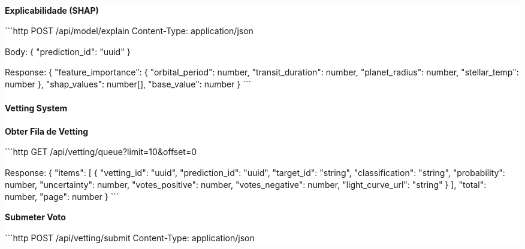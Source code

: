 **Explicabilidade (SHAP)**

\`\`\`http
POST /api/model/explain
Content-Type: application/json

Body:
{
  "prediction_id": "uuid"
}

Response:
{
  "feature_importance": {
    "orbital_period": number,
    "transit_duration": number,
    "planet_radius": number,
    "stellar_temp": number
  },
  "shap_values": number[],
  "base_value": number
}
\`\`\`

#### Vetting System

**Obter Fila de Vetting**

\`\`\`http
GET /api/vetting/queue?limit=10&offset=0

Response:
{
  "items": [
    {
      "vetting_id": "uuid",
      "prediction_id": "uuid",
      "target_id": "string",
      "classification": "string",
      "probability": number,
      "uncertainty": number,
      "votes_positive": number,
      "votes_negative": number,
      "light_curve_url": "string"
    }
  ],
  "total": number,
  "page": number
}
\`\`\`

**Submeter Voto**

\`\`\`http
POST /api/vetting/submit
Content-Type: application/json
